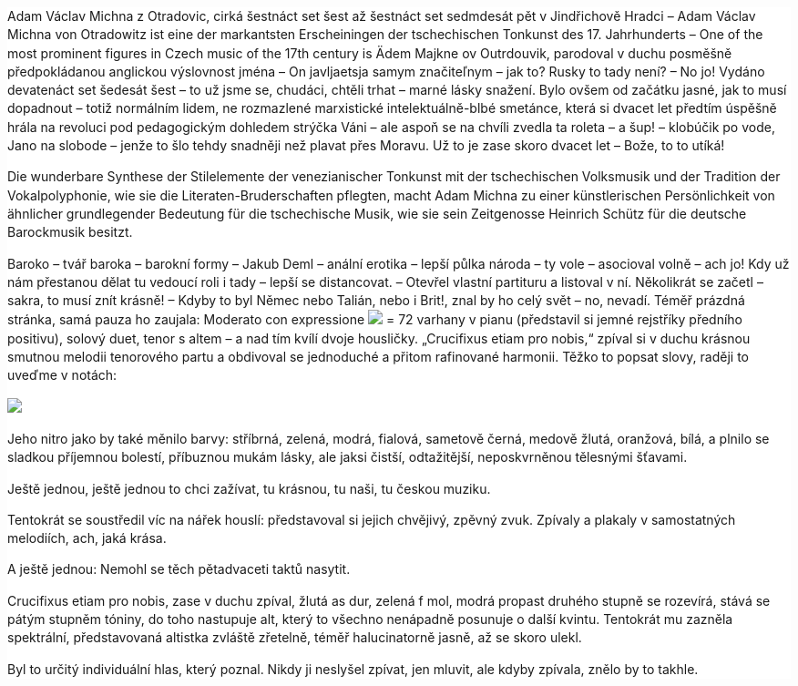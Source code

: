 Adam Václav Michna z Otradovic, cirká šestnáct set šest až šestnáct set sedmdesát pět v Jindřichově Hradci – Adam Václav Michna von Otradowitz ist eine der markantsten Erscheiningen der tschechischen Tonkunst des 17. Jahrhunderts – One of the most prominent figures in Czech music of the 17th century is Ädem Majkne ov Outrdouvik, parodoval v duchu posměšně předpokládanou anglickou výslovnost jména – On javljaetsja samym značiteľnym – jak to? Rusky to tady není? – No jo! Vydáno devatenáct set šedesát šest – to už jsme se, chudáci, chtěli trhat – marné lásky snažení. Bylo ovšem od začátku jasné, jak to musí dopadnout – totiž normálním lidem, ne rozmazlené marxistické intelektuálně-blbé smetánce, která si dvacet let předtím úspěšně hrála na revoluci pod pedagogickým dohledem strýčka Váni – ale aspoň se na chvíli zvedla ta roleta – a šup! – klobúčik po vode, Jano na slobode – jenže to šlo tehdy snadněji než plavat přes Moravu. Už to je zase skoro dvacet let – Bože, to to utíká!

Die wunderbare Synthese der Stilelemente der venezianischer Tonkunst mit der tschechischen Volksmusik und der Tradition der Vo­kal­polyphonie, wie sie die Literaten-Bruderschaften pflegten, macht Adam Michna zu einer künstlerischen Persönlichkeit von ähnlicher grund­legender Bedeutung für die tschechische Musik, wie sie sein Zeit­genosse Heinrich Schütz für die deutsche Barockmusik besitzt.

Baroko – tvář baroka – barokní formy – Jakub Deml – anální erotika – lepší půlka národa – ty vole – asocioval volně – ach jo! Kdy už nám přestanou dělat tu vedoucí roli i tady – lepší se distancovat. – Otevřel vlastní partituru a listoval v ní. Několikrát se začetl – sakra, to musí znít krásně! – Kdyby to byl Němec nebo Talián, nebo i Brit!, znal by ho celý svět – no, nevadí. Téměř prázdná stránka, samá pauza ho zaujala: Moderato con expressione ![](../Images/001.jpg) \= 72 varhany v pianu (představil si jemné rejstříky předního positivu), solový duet, tenor s altem – a nad tím kvílí dvoje housličky. „Crucifixus etiam pro nobis,“ zpíval si v duchu krásnou smutnou melodii tenorového partu a obdivoval se jednoduché a přitom rafinované harmonii. Těžko to popsat slovy, raději to uveďme v notách:

</section>

<section>

![](../Images/002.jpg)

</section>

<section>

Jeho nitro jako by také měnilo barvy: stříbrná, zelená, modrá, fialová, sametově černá, medově žlutá, oranžová, bílá, a plnilo se sladkou příjemnou bolestí, příbuznou mukám lásky, ale jaksi čistší, odtažitější, neposkvrněnou tělesnými šťavami.

Ještě jednou, ještě jednou to chci zažívat, tu krásnou, tu naši, tu českou muziku.

Tentokrát se soustředil víc na nářek houslí: představoval si jejich chvějivý, zpěvný zvuk. Zpívaly a plakaly v samostatných melodiích, ach, jaká krása.

A ještě jednou: Nemohl se těch pětadvaceti taktů nasytit.

Crucifixus etiam pro nobis, zase v duchu zpíval, žlutá as dur, zelená f mol, modrá propast druhého stupně se rozevírá, stává se pátým stupněm tóniny, do toho nastupuje alt, který to všechno nenápadně posunuje o další kvintu. Tentokrát mu zazněla spektrální, představovaná altistka zvláště zřetelně, téměř halucinatorně jasně, až se skoro ulekl.

Byl to určitý individuální hlas, který poznal. Nikdy ji neslyšel zpívat, jen mluvit, ale kdyby zpívala, znělo by to takhle.
